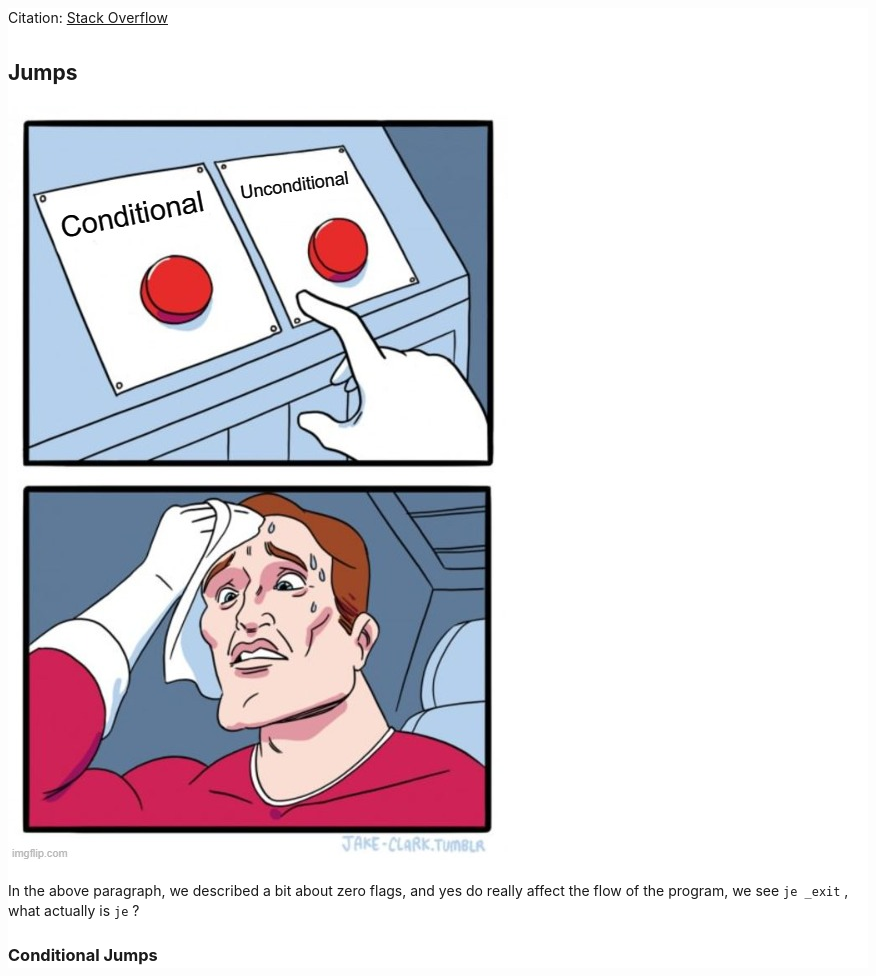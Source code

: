 Citation: [Stack Overflow](https://bit.ly/3iQvirH)



## Jumps 



![Confused](/assets/images/posts/picture9.png "Confused")

In the above paragraph, we described a bit about zero flags, and yes do really affect the flow of the program, we see `je _exit` , what actually is `je` ?

### Conditional Jumps
